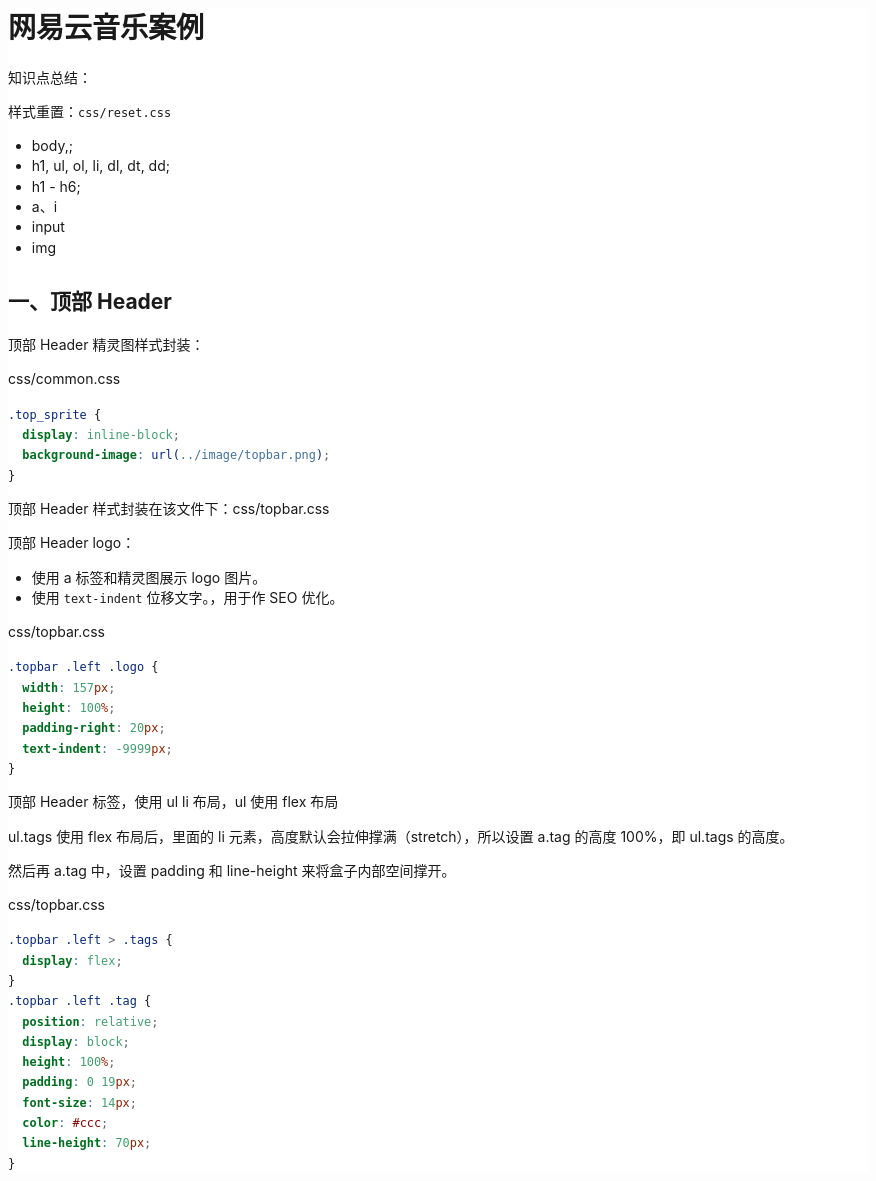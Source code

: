# 网易云音乐案例

知识点总结：

样式重置：`css/reset.css`

- body,;
- h1, ul, ol, li, dl, dt, dd;
- h1 - h6;
- a、i
- input
- img

## 一、顶部 Header

顶部 Header 精灵图样式封装：

css/common.css

```css
.top_sprite {
  display: inline-block;
  background-image: url(../image/topbar.png);
}
```

顶部 Header 样式封装在该文件下：css/topbar.css

顶部 Header logo：

- 使用 a 标签和精灵图展示 logo 图片。
- 使用 `text-indent` 位移文字。，用于作 SEO 优化。

css/topbar.css

```css
.topbar .left .logo {
  width: 157px;
  height: 100%;
  padding-right: 20px;
  text-indent: -9999px;
}
```

顶部 Header 标签，使用 ul li 布局，ul 使用 flex 布局

ul.tags 使用 flex 布局后，里面的 li 元素，高度默认会拉伸撑满（stretch），所以设置 a.tag 的高度 100%，即 ul.tags 的高度。

然后再 a.tag 中，设置 padding 和 line-height 来将盒子内部空间撑开。

css/topbar.css

```css
.topbar .left > .tags {
  display: flex;
}
.topbar .left .tag {
  position: relative;
  display: block;
  height: 100%;
  padding: 0 19px;
  font-size: 14px;
  color: #ccc;
  line-height: 70px;
}
```
